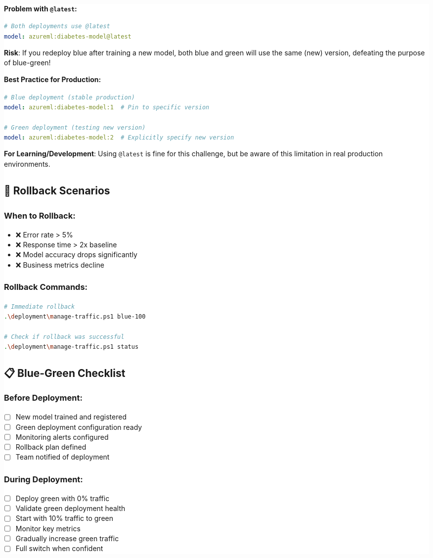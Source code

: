 **Problem with `@latest`:**
```yaml
# Both deployments use @latest
model: azureml:diabetes-model@latest
```

**Risk**: If you redeploy blue after training a new model, both blue and green will use the same (new) version, defeating the purpose of blue-green!

**Best Practice for Production:**
```yaml
# Blue deployment (stable production)
model: azureml:diabetes-model:1  # Pin to specific version

# Green deployment (testing new version)
model: azureml:diabetes-model:2  # Explicitly specify new version
```

**For Learning/Development**: Using `@latest` is fine for this challenge, but be aware of this limitation in real production environments.

## 🚨 Rollback Scenarios

### **When to Rollback:**
- ❌ Error rate > 5%
- ❌ Response time > 2x baseline
- ❌ Model accuracy drops significantly
- ❌ Business metrics decline

### **Rollback Commands:**
```bash
# Immediate rollback
.\deployment\manage-traffic.ps1 blue-100

# Check if rollback was successful
.\deployment\manage-traffic.ps1 status
```

## 📋 Blue-Green Checklist

### **Before Deployment:**
- [ ] New model trained and registered
- [ ] Green deployment configuration ready
- [ ] Monitoring alerts configured
- [ ] Rollback plan defined
- [ ] Team notified of deployment

### **During Deployment:**
- [ ] Deploy green with 0% traffic
- [ ] Validate green deployment health
- [ ] Start with 10% traffic to green
- [ ] Monitor key metrics
- [ ] Gradually increase green traffic
- [ ] Full switch when confident
